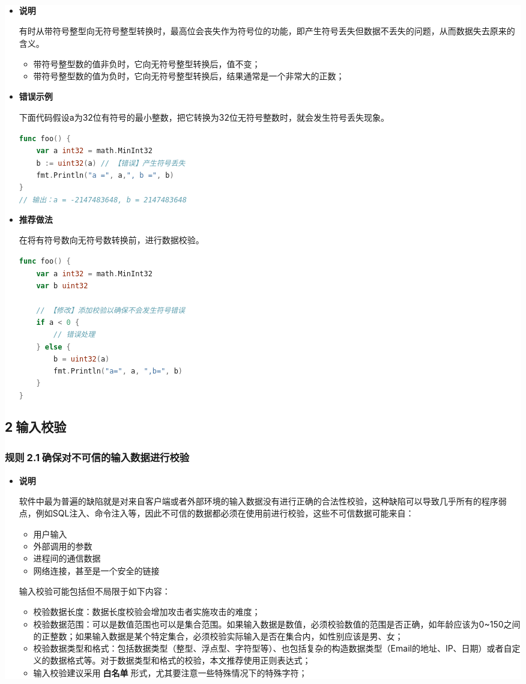 - **说明**

    有时从带符号整型向无符号整型转换时，最高位会丧失作为符号位的功能，即产生符号丢失但数据不丢失的问题，从而数据失去原来的含义。

    - 带符号整型数的值非负时，它向无符号整型转换后，值不变；
    - 带符号整型数的值为负时，它向无符号整型转换后，结果通常是一个非常大的正数；

- **错误示例**

    下面代码假设a为32位有符号的最小整数，把它转换为32位无符号整数时，就会发生符号丢失现象。

    ```go
    func foo() {
        var a int32 = math.MinInt32
        b := uint32(a) // 【错误】产生符号丢失
        fmt.Println("a =", a,", b =", b)
    }
    // 输出：a = -2147483648, b = 2147483648
    ```

- **推荐做法**

    在将有符号数向无符号数转换前，进行数据校验。

    ```go
    func foo() {
        var a int32 = math.MinInt32
        var b uint32

        // 【修改】添加校验以确保不会发生符号错误
        if a < 0 {
            // 错误处理
        } else {
            b = uint32(a)
            fmt.Println("a=", a, ",b=", b)
        }
    }
    ```

## 2 输入校验

### 规则 2.1 确保对不可信的输入数据进行校验

- **说明**

    软件中最为普遍的缺陷就是对来自客户端或者外部环境的输入数据没有进行正确的合法性校验，这种缺陷可以导致几乎所有的程序弱点，例如SQL注入、命令注入等，因此不可信的数据都必须在使用前进行校验，这些不可信数据可能来自：

    - 用户输入
    - 外部调用的参数
    - 进程间的通信数据
    - 网络连接，甚至是一个安全的链接

    输入校验可能包括但不局限于如下内容：

    - 校验数据长度：数据长度校验会增加攻击者实施攻击的难度；
    - 校验数据范围：可以是数值范围也可以是集合范围。如果输入数据是数值，必须校验数值的范围是否正确，如年龄应该为0~150之间的正整数；如果输入数据是某个特定集合，必须校验实际输入是否在集合内，如性别应该是男、女；
    - 校验数据类型和格式：包括数据类型（整型、浮点型、字符型等）、也包括复杂的构造数据类型（Email的地址、IP、日期）或者自定义的数据格式等。对于数据类型和格式的校验，本文推荐使用正则表达式；
    - 输入校验建议采用 **白名单** 形式，尤其要注意一些特殊情况下的特殊字符；
